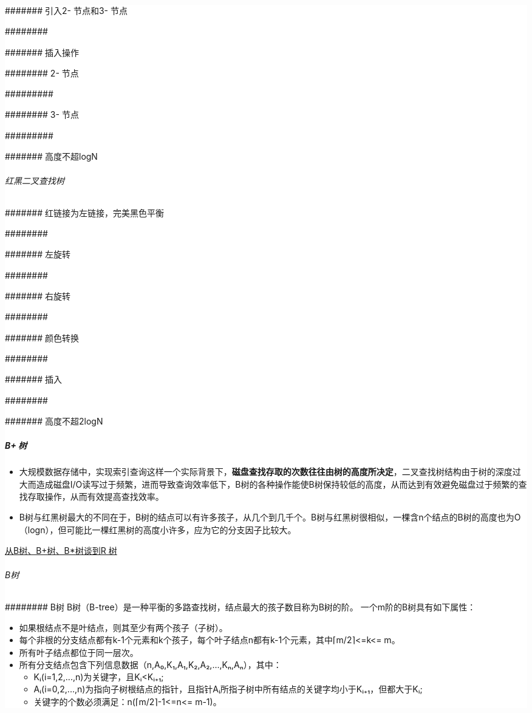 ####### 引入2- 节点和3- 节点

########  

####### 插入操作

######## 2- 节点

#########  

######## 3- 节点

#########  

####### 高度不超logN

###### 红黑二叉查找树

####### 红链接为左链接，完美黑色平衡

######## 

####### 左旋转

########  

####### 右旋转

########  

####### 颜色转换

########  

####### 插入

########  

####### 高度不超2logN

##### B+ 树

- 大规模数据存储中，实现索引查询这样一个实际背景下，**磁盘查找存取的次数往往由树的高度所决定**，二叉查找树结构由于树的深度过大而造成磁盘I/O读写过于频繁，进而导致查询效率低下，B树的各种操作能使B树保持较低的高度，从而达到有效避免磁盘过于频繁的查找存取操作，从而有效提高查找效率。

- B树与红黑树最大的不同在于，B树的结点可以有许多孩子，从几个到几千个。B树与红黑树很相似，一棵含n个结点的B树的高度也为O（logn），但可能比一棵红黑树的高度小许多，应为它的分支因子比较大。


[从B树、B+树、B*树谈到R 树](https://blog.csdn.net/v_JULY_v/article/details/6530142)





###### B树


######## B树
B树（B-tree）是一种平衡的多路查找树，结点最大的孩子数目称为B树的阶。
一个m阶的B树具有如下属性：
- 如果根结点不是叶结点，则其至少有两个孩子（子树）。
- 每个非根的分支结点都有k-1个元素和k个孩子，每个叶子结点n都有k-1个元素，其中⌈m/2⌉<=k<= m。
- 所有叶子结点都位于同一层次。
- 所有分支结点包含下列信息数据（n,A₀,K₁,A₁,K₂,A₂,...,Kₙ,Aₙ），其中：
	- Kᵢ(i=1,2,...,n)为关键字，且Kᵢ<Kᵢ₊₁;
    - Aᵢ(i=0,2,...,n)为指向子树根结点的指针，且指针Aᵢ所指子树中所有结点的关键字均小于Kᵢ₊₁，但都大于Kᵢ;
    - 关键字的个数必须满足：n(⌈m/2⌉-1<=n<= m-1)。
